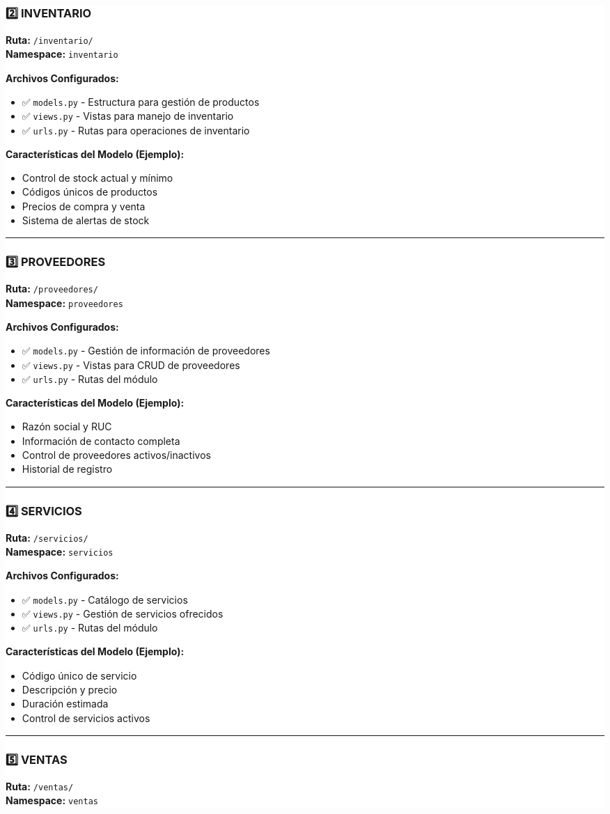 ### 2️⃣ INVENTARIO
**Ruta:** `/inventario/`  
**Namespace:** `inventario`

**Archivos Configurados:**
- ✅ `models.py` - Estructura para gestión de productos
- ✅ `views.py` - Vistas para manejo de inventario
- ✅ `urls.py` - Rutas para operaciones de inventario

**Características del Modelo (Ejemplo):**
- Control de stock actual y mínimo
- Códigos únicos de productos
- Precios de compra y venta
- Sistema de alertas de stock

---

### 3️⃣ PROVEEDORES
**Ruta:** `/proveedores/`  
**Namespace:** `proveedores`

**Archivos Configurados:**
- ✅ `models.py` - Gestión de información de proveedores
- ✅ `views.py` - Vistas para CRUD de proveedores
- ✅ `urls.py` - Rutas del módulo

**Características del Modelo (Ejemplo):**
- Razón social y RUC
- Información de contacto completa
- Control de proveedores activos/inactivos
- Historial de registro

---

### 4️⃣ SERVICIOS
**Ruta:** `/servicios/`  
**Namespace:** `servicios`

**Archivos Configurados:**
- ✅ `models.py` - Catálogo de servicios
- ✅ `views.py` - Gestión de servicios ofrecidos
- ✅ `urls.py` - Rutas del módulo

**Características del Modelo (Ejemplo):**
- Código único de servicio
- Descripción y precio
- Duración estimada
- Control de servicios activos

---

### 5️⃣ VENTAS
**Ruta:** `/ventas/`  
**Namespace:** `ventas`
